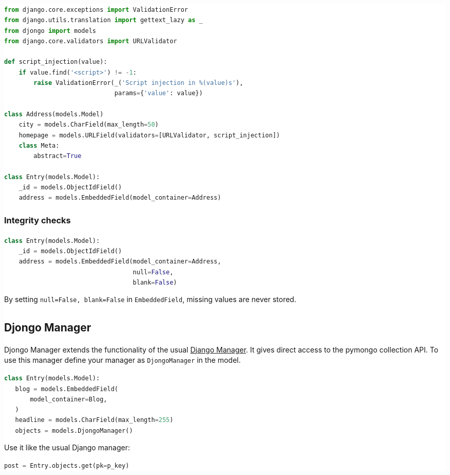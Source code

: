 ```python
from django.core.exceptions import ValidationError
from django.utils.translation import gettext_lazy as _
from djongo import models
from django.core.validators import URLValidator

def script_injection(value):
    if value.find('<script>') != -1:
        raise ValidationError(_('Script injection in %(value)s'),
                              params={'value': value})

class Address(models.Model)
    city = models.CharField(max_length=50)
    homepage = models.URLField(validators=[URLValidator, script_injection])
    class Meta:
        abstract=True

class Entry(models.Model):
    _id = models.ObjectIdField()
    address = models.EmbeddedField(model_container=Address)
```

### Integrity checks

```python
class Entry(models.Model):
    _id = models.ObjectIdField()
    address = models.EmbeddedField(model_container=Address,
                                   null=False,
                                   blank=False)
```

By setting `null=False, blank=False` in `EmbeddedField`, missing values are never stored.




## Djongo Manager

Djongo Manager extends the  functionality of the usual [Django Manager](https://docs.djangoproject.com/en/dev/topics/db/managers/). It gives direct access to the pymongo collection API. To use this manager define your manager as `DjongoManager` in the model.

 ```python
class Entry(models.Model):
    blog = models.EmbeddedField(
        model_container=Blog,
    )
    headline = models.CharField(max_length=255)    
    objects = models.DjongoManager()
```

Use it like the usual Django manager:

```python
post = Entry.objects.get(pk=p_key)
```
